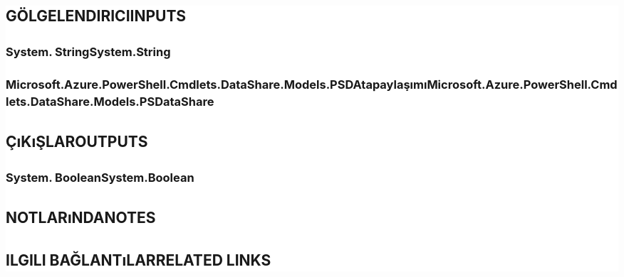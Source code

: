 ## <span data-ttu-id="c036b-164">GÖLGELENDIRICI</span><span class="sxs-lookup"><span data-stu-id="c036b-164">INPUTS</span></span>

### <span data-ttu-id="c036b-165">System. String</span><span class="sxs-lookup"><span data-stu-id="c036b-165">System.String</span></span>

### <span data-ttu-id="c036b-166">Microsoft.Azure.PowerShell.Cmdlets.DataShare.Models.PSDAtapaylaşımı</span><span class="sxs-lookup"><span data-stu-id="c036b-166">Microsoft.Azure.PowerShell.Cmdlets.DataShare.Models.PSDataShare</span></span>

## <span data-ttu-id="c036b-167">ÇıKıŞLAR</span><span class="sxs-lookup"><span data-stu-id="c036b-167">OUTPUTS</span></span>

### <span data-ttu-id="c036b-168">System. Boolean</span><span class="sxs-lookup"><span data-stu-id="c036b-168">System.Boolean</span></span>

## <span data-ttu-id="c036b-169">NOTLARıNDA</span><span class="sxs-lookup"><span data-stu-id="c036b-169">NOTES</span></span>

## <span data-ttu-id="c036b-170">ILGILI BAĞLANTıLAR</span><span class="sxs-lookup"><span data-stu-id="c036b-170">RELATED LINKS</span></span>

